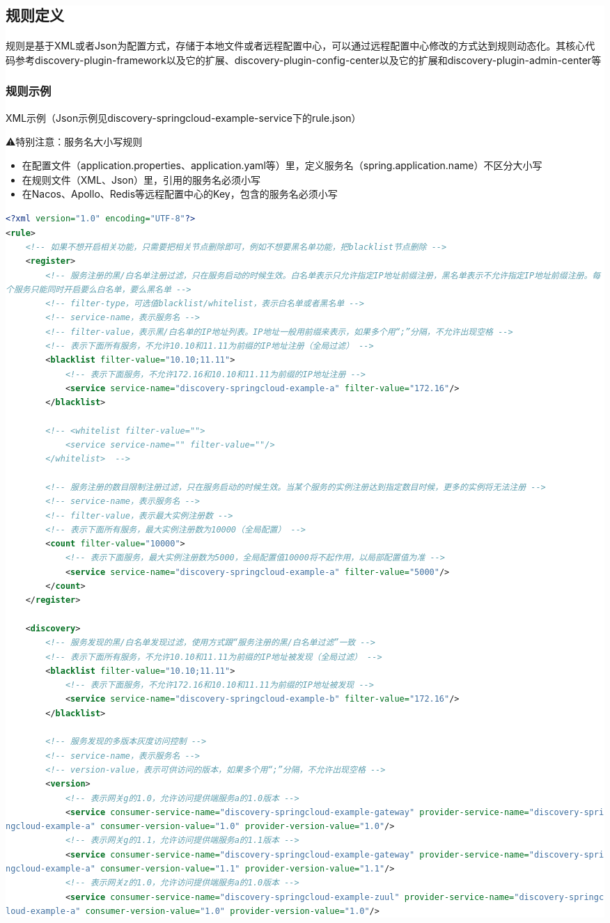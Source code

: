 ## 规则定义
规则是基于XML或者Json为配置方式，存储于本地文件或者远程配置中心，可以通过远程配置中心修改的方式达到规则动态化。其核心代码参考discovery-plugin-framework以及它的扩展、discovery-plugin-config-center以及它的扩展和discovery-plugin-admin-center等

### 规则示例
XML示例（Json示例见discovery-springcloud-example-service下的rule.json）

:warning:特别注意：服务名大小写规则
- 在配置文件（application.properties、application.yaml等）里，定义服务名（spring.application.name）不区分大小写
- 在规则文件（XML、Json）里，引用的服务名必须小写
- 在Nacos、Apollo、Redis等远程配置中心的Key，包含的服务名必须小写

```xml
<?xml version="1.0" encoding="UTF-8"?>
<rule>
    <!-- 如果不想开启相关功能，只需要把相关节点删除即可，例如不想要黑名单功能，把blacklist节点删除 -->
    <register>
        <!-- 服务注册的黑/白名单注册过滤，只在服务启动的时候生效。白名单表示只允许指定IP地址前缀注册，黑名单表示不允许指定IP地址前缀注册。每个服务只能同时开启要么白名单，要么黑名单 -->
        <!-- filter-type，可选值blacklist/whitelist，表示白名单或者黑名单 -->
        <!-- service-name，表示服务名 -->
        <!-- filter-value，表示黑/白名单的IP地址列表。IP地址一般用前缀来表示，如果多个用“;”分隔，不允许出现空格 -->
        <!-- 表示下面所有服务，不允许10.10和11.11为前缀的IP地址注册（全局过滤） -->
        <blacklist filter-value="10.10;11.11">
            <!-- 表示下面服务，不允许172.16和10.10和11.11为前缀的IP地址注册 -->
            <service service-name="discovery-springcloud-example-a" filter-value="172.16"/>
        </blacklist>

        <!-- <whitelist filter-value="">
            <service service-name="" filter-value=""/>
        </whitelist>  -->

        <!-- 服务注册的数目限制注册过滤，只在服务启动的时候生效。当某个服务的实例注册达到指定数目时候，更多的实例将无法注册 -->
        <!-- service-name，表示服务名 -->
        <!-- filter-value，表示最大实例注册数 -->
        <!-- 表示下面所有服务，最大实例注册数为10000（全局配置） -->
        <count filter-value="10000">
            <!-- 表示下面服务，最大实例注册数为5000，全局配置值10000将不起作用，以局部配置值为准 -->
            <service service-name="discovery-springcloud-example-a" filter-value="5000"/>
        </count>
    </register>

    <discovery>
        <!-- 服务发现的黑/白名单发现过滤，使用方式跟“服务注册的黑/白名单过滤”一致 -->
        <!-- 表示下面所有服务，不允许10.10和11.11为前缀的IP地址被发现（全局过滤） -->
        <blacklist filter-value="10.10;11.11">
            <!-- 表示下面服务，不允许172.16和10.10和11.11为前缀的IP地址被发现 -->
            <service service-name="discovery-springcloud-example-b" filter-value="172.16"/>
        </blacklist>

        <!-- 服务发现的多版本灰度访问控制 -->
        <!-- service-name，表示服务名 -->
        <!-- version-value，表示可供访问的版本，如果多个用“;”分隔，不允许出现空格 -->
        <version>
            <!-- 表示网关g的1.0，允许访问提供端服务a的1.0版本 -->
            <service consumer-service-name="discovery-springcloud-example-gateway" provider-service-name="discovery-springcloud-example-a" consumer-version-value="1.0" provider-version-value="1.0"/>
            <!-- 表示网关g的1.1，允许访问提供端服务a的1.1版本 -->
            <service consumer-service-name="discovery-springcloud-example-gateway" provider-service-name="discovery-springcloud-example-a" consumer-version-value="1.1" provider-version-value="1.1"/>
            <!-- 表示网关z的1.0，允许访问提供端服务a的1.0版本 -->
            <service consumer-service-name="discovery-springcloud-example-zuul" provider-service-name="discovery-springcloud-example-a" consumer-version-value="1.0" provider-version-value="1.0"/>
```